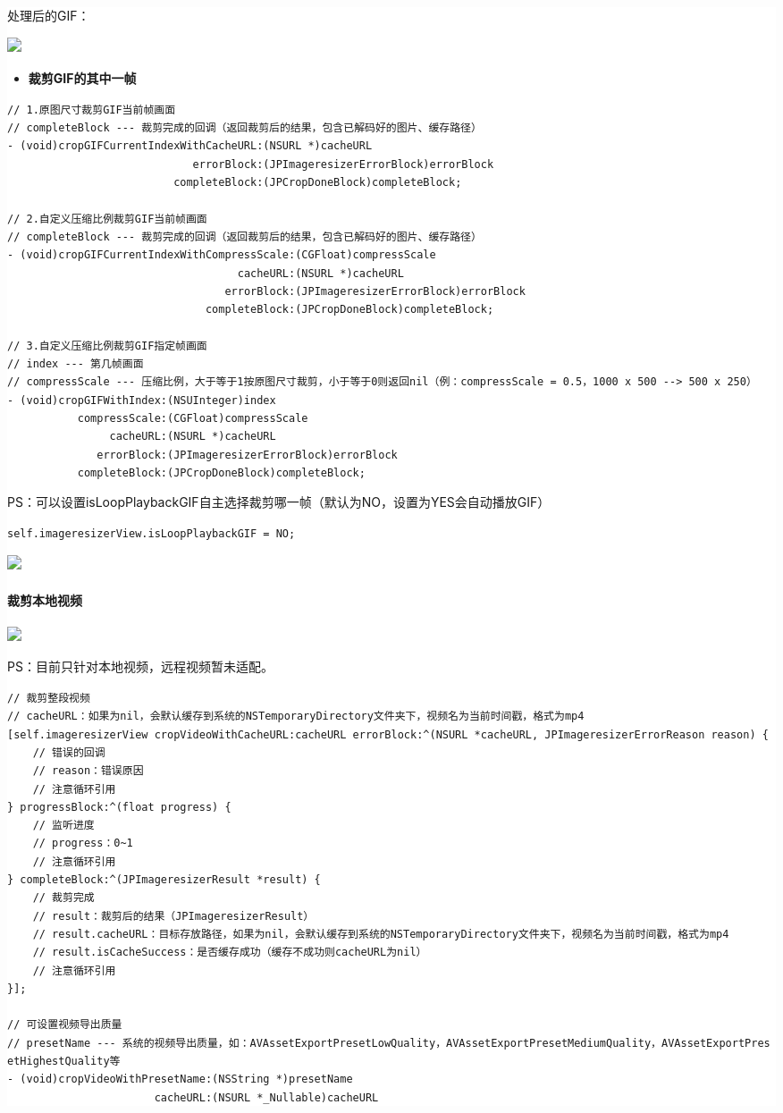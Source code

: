 处理后的GIF：

![](https://github.com/Rogue24/JPCover/raw/master/JPImageresizerView/bazhuawa_processed.gif)

- **裁剪GIF的其中一帧**
```objc
// 1.原图尺寸裁剪GIF当前帧画面
// completeBlock --- 裁剪完成的回调（返回裁剪后的结果，包含已解码好的图片、缓存路径）
- (void)cropGIFCurrentIndexWithCacheURL:(NSURL *)cacheURL
                             errorBlock:(JPImageresizerErrorBlock)errorBlock
                          completeBlock:(JPCropDoneBlock)completeBlock;

// 2.自定义压缩比例裁剪GIF当前帧画面
// completeBlock --- 裁剪完成的回调（返回裁剪后的结果，包含已解码好的图片、缓存路径）
- (void)cropGIFCurrentIndexWithCompressScale:(CGFloat)compressScale
                                    cacheURL:(NSURL *)cacheURL
                                  errorBlock:(JPImageresizerErrorBlock)errorBlock
                               completeBlock:(JPCropDoneBlock)completeBlock;

// 3.自定义压缩比例裁剪GIF指定帧画面
// index --- 第几帧画面
// compressScale --- 压缩比例，大于等于1按原图尺寸裁剪，小于等于0则返回nil（例：compressScale = 0.5，1000 x 500 --> 500 x 250）
- (void)cropGIFWithIndex:(NSUInteger)index
           compressScale:(CGFloat)compressScale
                cacheURL:(NSURL *)cacheURL
              errorBlock:(JPImageresizerErrorBlock)errorBlock
           completeBlock:(JPCropDoneBlock)completeBlock;
```
PS：可以设置isLoopPlaybackGIF自主选择裁剪哪一帧（默认为NO，设置为YES会自动播放GIF）
```objc
self.imageresizerView.isLoopPlaybackGIF = NO;
```
![](https://github.com/Rogue24/JPCover/raw/master/JPImageresizerView/noloopplaybackgif.gif)

#### 裁剪本地视频

![](https://github.com/Rogue24/JPCover/raw/master/JPImageresizerView/cropvideo.gif)

PS：目前只针对本地视频，远程视频暂未适配。

```objc
// 裁剪整段视频
// cacheURL：如果为nil，会默认缓存到系统的NSTemporaryDirectory文件夹下，视频名为当前时间戳，格式为mp4
[self.imageresizerView cropVideoWithCacheURL:cacheURL errorBlock:^(NSURL *cacheURL, JPImageresizerErrorReason reason) {
    // 错误的回调
    // reason：错误原因
    // 注意循环引用
} progressBlock:^(float progress) {
    // 监听进度
    // progress：0~1
    // 注意循环引用
} completeBlock:^(JPImageresizerResult *result) {
    // 裁剪完成
    // result：裁剪后的结果（JPImageresizerResult）
    // result.cacheURL：目标存放路径，如果为nil，会默认缓存到系统的NSTemporaryDirectory文件夹下，视频名为当前时间戳，格式为mp4
    // result.isCacheSuccess：是否缓存成功（缓存不成功则cacheURL为nil）
    // 注意循环引用
}];

// 可设置视频导出质量
// presetName --- 系统的视频导出质量，如：AVAssetExportPresetLowQuality，AVAssetExportPresetMediumQuality，AVAssetExportPresetHighestQuality等
- (void)cropVideoWithPresetName:(NSString *)presetName
                       cacheURL:(NSURL *_Nullable)cacheURL
```